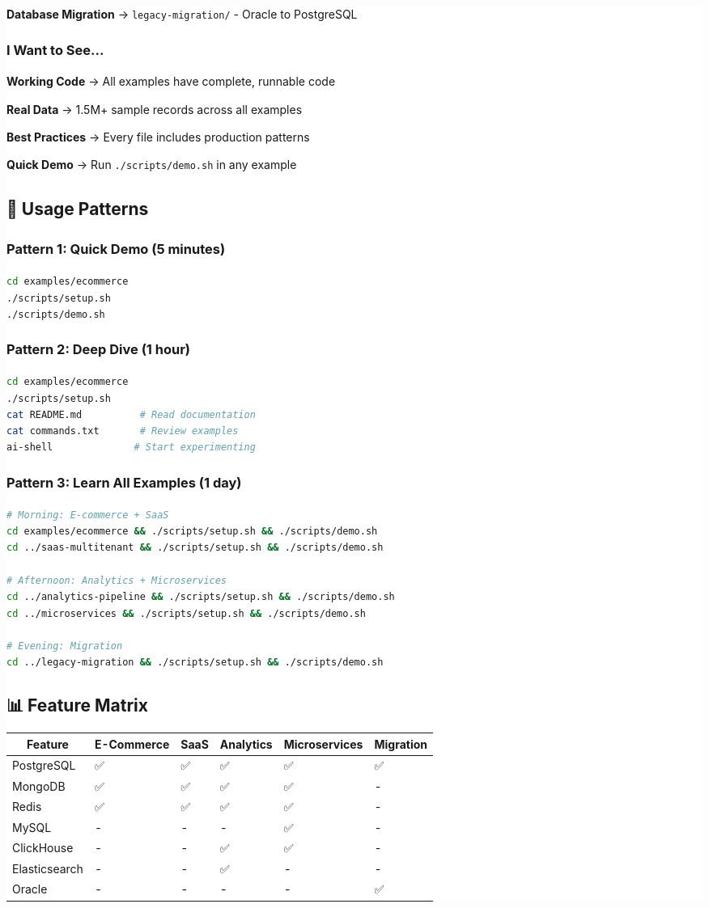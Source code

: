 **Database Migration**
→ `legacy-migration/` - Oracle to PostgreSQL

### I Want to See...

**Working Code**
→ All examples have complete, runnable code

**Real Data**
→ 1.5M+ sample records across all examples

**Best Practices**
→ Every file includes production patterns

**Quick Demo**
→ Run `./scripts/demo.sh` in any example

## 🚀 Usage Patterns

### Pattern 1: Quick Demo (5 minutes)
```bash
cd examples/ecommerce
./scripts/setup.sh
./scripts/demo.sh
```

### Pattern 2: Deep Dive (1 hour)
```bash
cd examples/ecommerce
./scripts/setup.sh
cat README.md          # Read documentation
cat commands.txt       # Review examples
ai-shell              # Start experimenting
```

### Pattern 3: Learn All Examples (1 day)
```bash
# Morning: E-commerce + SaaS
cd examples/ecommerce && ./scripts/setup.sh && ./scripts/demo.sh
cd ../saas-multitenant && ./scripts/setup.sh && ./scripts/demo.sh

# Afternoon: Analytics + Microservices
cd ../analytics-pipeline && ./scripts/setup.sh && ./scripts/demo.sh
cd ../microservices && ./scripts/setup.sh && ./scripts/demo.sh

# Evening: Migration
cd ../legacy-migration && ./scripts/setup.sh && ./scripts/demo.sh
```

## 📊 Feature Matrix

| Feature | E-Commerce | SaaS | Analytics | Microservices | Migration |
|---------|------------|------|-----------|---------------|-----------|
| PostgreSQL | ✅ | ✅ | ✅ | ✅ | ✅ |
| MongoDB | ✅ | ✅ | ✅ | ✅ | - |
| Redis | ✅ | ✅ | ✅ | ✅ | - |
| MySQL | - | - | - | ✅ | - |
| ClickHouse | - | - | ✅ | ✅ | - |
| Elasticsearch | - | - | ✅ | - | - |
| Oracle | - | - | - | - | ✅ |
